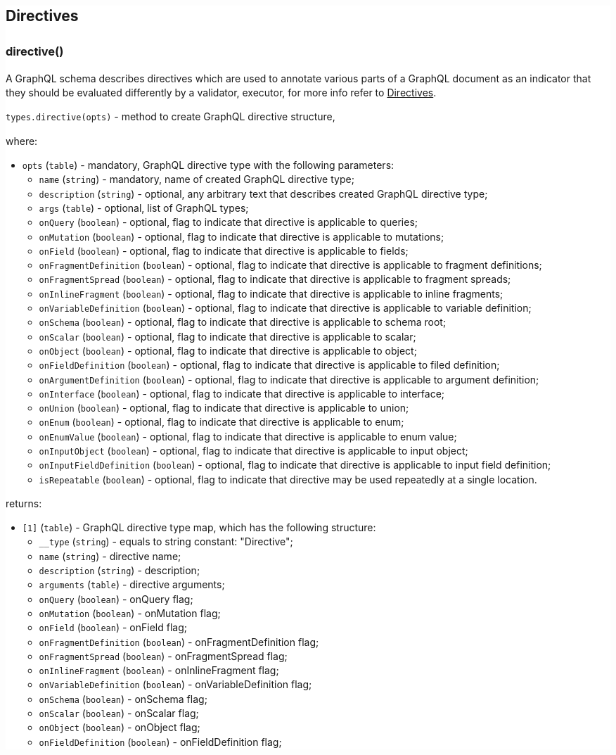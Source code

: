 ## Directives

### directive()

A GraphQL schema describes directives which are used to annotate various parts of a GraphQL document as an indicator that they should be evaluated differently by a validator, executor, for more info refer to [Directives](http://spec.graphql.org/draft/#sec-Validation.Directives).

`types.directive(opts)` - method to create GraphQL directive structure,

where:

- `opts` (`table`) - mandatory, GraphQL directive type with the following parameters:
  - `name` (`string`) - mandatory, name of created GraphQL directive type;
  - `description` (`string`) - optional, any arbitrary text that describes created GraphQL directive type;
  - `args` (`table`) - optional, list of GraphQL types;
  - `onQuery` (`boolean`) - optional, flag to indicate that directive is applicable to queries;
  - `onMutation` (`boolean`) - optional, flag to indicate that directive is applicable to mutations;
  - `onField` (`boolean`) - optional, flag to indicate that directive is applicable to fields;
  - `onFragmentDefinition` (`boolean`) - optional, flag to indicate that directive is applicable to fragment definitions;
  - `onFragmentSpread` (`boolean`) - optional, flag to indicate that directive is applicable to fragment spreads;
  - `onInlineFragment` (`boolean`) - optional, flag to indicate that directive is applicable to inline fragments;
  - `onVariableDefinition` (`boolean`) - optional, flag to indicate that directive is applicable to variable definition;
  - `onSchema` (`boolean`) - optional, flag to indicate that directive is applicable to schema root;
  - `onScalar` (`boolean`) - optional, flag to indicate that directive is applicable to scalar;
  - `onObject` (`boolean`) - optional, flag to indicate that directive is applicable to object;
  - `onFieldDefinition` (`boolean`) - optional, flag to indicate that directive is applicable to filed definition;
  - `onArgumentDefinition` (`boolean`) - optional, flag to indicate that directive is applicable to argument definition;
  - `onInterface` (`boolean`) - optional, flag to indicate that directive is applicable to interface;
  - `onUnion` (`boolean`) - optional, flag to indicate that directive is applicable to union;
  - `onEnum` (`boolean`) - optional, flag to indicate that directive is applicable to enum;
  - `onEnumValue` (`boolean`) - optional, flag to indicate that directive is applicable to enum value;
  - `onInputObject` (`boolean`) - optional, flag to indicate that directive is applicable to input object;
  - `onInputFieldDefinition` (`boolean`) - optional, flag to indicate that directive is applicable to input field definition;
  - `isRepeatable` (`boolean`) - optional, flag to indicate that directive may be used repeatedly at a single location.

returns:

- `[1]` (`table`) - GraphQL directive type map, which has the following structure:
  - `__type` (`string`) - equals to string constant: "Directive";
  - `name` (`string`) - directive name;
  - `description` (`string`) - description;
  - `arguments` (`table`) - directive arguments;
  - `onQuery` (`boolean`) - onQuery flag;
  - `onMutation` (`boolean`) - onMutation flag;
  - `onField` (`boolean`) - onField flag;
  - `onFragmentDefinition` (`boolean`) - onFragmentDefinition flag;
  - `onFragmentSpread` (`boolean`) - onFragmentSpread flag;
  - `onInlineFragment` (`boolean`) - onInlineFragment flag;
  - `onVariableDefinition` (`boolean`) - onVariableDefinition flag;
  - `onSchema` (`boolean`) - onSchema flag;
  - `onScalar` (`boolean`) - onScalar flag;
  - `onObject` (`boolean`) - onObject flag;
  - `onFieldDefinition` (`boolean`) - onFieldDefinition flag;